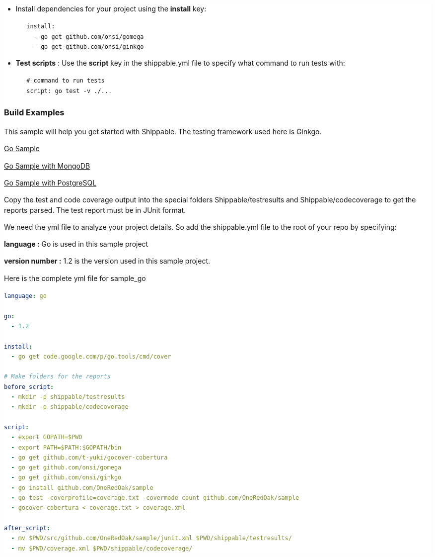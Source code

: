 - Install dependencies for your project using the **install** key:

         install:
           - go get github.com/onsi/gomega
           - go get github.com/onsi/ginkgo

- **Test scripts** : Use the **script** key in the shippable.yml file to specify what command to run tests with:

         # command to run tests
         script: go test -v ./...

### Build Examples

This sample will help you get started with Shippable. The testing
framework used here is [Ginkgo](http://onsi.github.io/ginkgo/).

[Go Sample](https://github.com/shippableSamples/sample_go)

[Go Sample with MongoDB](https://github.com/shippableSamples/sample_go_mongo)

[Go Sample with PostgreSQL](https://github.com/shippableSamples/sample_go_postgres)

Copy the test and code coverage output into the special folders
Shippable/testresults and Shippable/codecoverage to get the reports
parsed. The test report must be in JUnit format.

We need the yml file to analyze your project details. So add the
shippable.yml file to the root of your repo by specifying:

**language :** Go is used in this sample project

**version number :** 1.2 is the version used in this sample project.

Here is the complete yml file for sample_go

```yaml
language: go

go:
  - 1.2

install:
  - go get code.google.com/p/go.tools/cmd/cover

# Make folders for the reports
before_script:
  - mkdir -p shippable/testresults
  - mkdir -p shippable/codecoverage

script:
  - export GOPATH=$PWD
  - export PATH=$PATH:$GOPATH/bin
  - go get github.com/t-yuki/gocover-cobertura
  - go get github.com/onsi/gomega
  - go get github.com/onsi/ginkgo
  - go install github.com/OneRedOak/sample
  - go test -coverprofile=coverage.txt -covermode count github.com/OneRedOak/sample
  - gocover-cobertura < coverage.txt > coverage.xml

after_script:
  - mv $PWD/src/github.com/OneRedOak/sample/junit.xml $PWD/shippable/testresults/
  - mv $PWD/coverage.xml $PWD/shippable/codecoverage/
```
